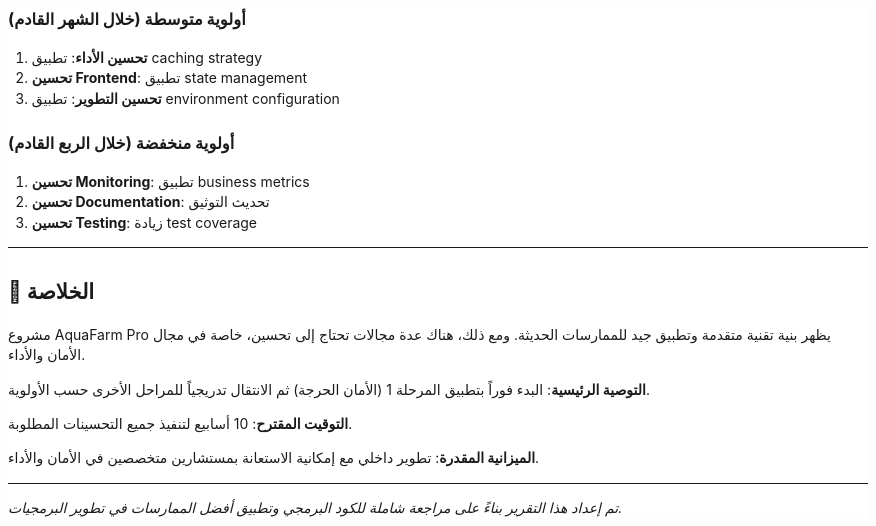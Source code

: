 ### أولوية متوسطة (خلال الشهر القادم)
1. **تحسين الأداء**: تطبيق caching strategy
2. **تحسين Frontend**: تطبيق state management
3. **تحسين التطوير**: تطبيق environment configuration

### أولوية منخفضة (خلال الربع القادم)
1. **تحسين Monitoring**: تطبيق business metrics
2. **تحسين Documentation**: تحديث التوثيق
3. **تحسين Testing**: زيادة test coverage

---

## 🎯 الخلاصة

مشروع AquaFarm Pro يظهر بنية تقنية متقدمة وتطبيق جيد للممارسات الحديثة. ومع ذلك، هناك عدة مجالات تحتاج إلى تحسين، خاصة في مجال الأمان والأداء. 

**التوصية الرئيسية**: البدء فوراً بتطبيق المرحلة 1 (الأمان الحرجة) ثم الانتقال تدريجياً للمراحل الأخرى حسب الأولوية.

**التوقيت المقترح**: 10 أسابيع لتنفيذ جميع التحسينات المطلوبة.

**الميزانية المقدرة**: تطوير داخلي مع إمكانية الاستعانة بمستشارين متخصصين في الأمان والأداء.

---

*تم إعداد هذا التقرير بناءً على مراجعة شاملة للكود البرمجي وتطبيق أفضل الممارسات في تطوير البرمجيات.*

